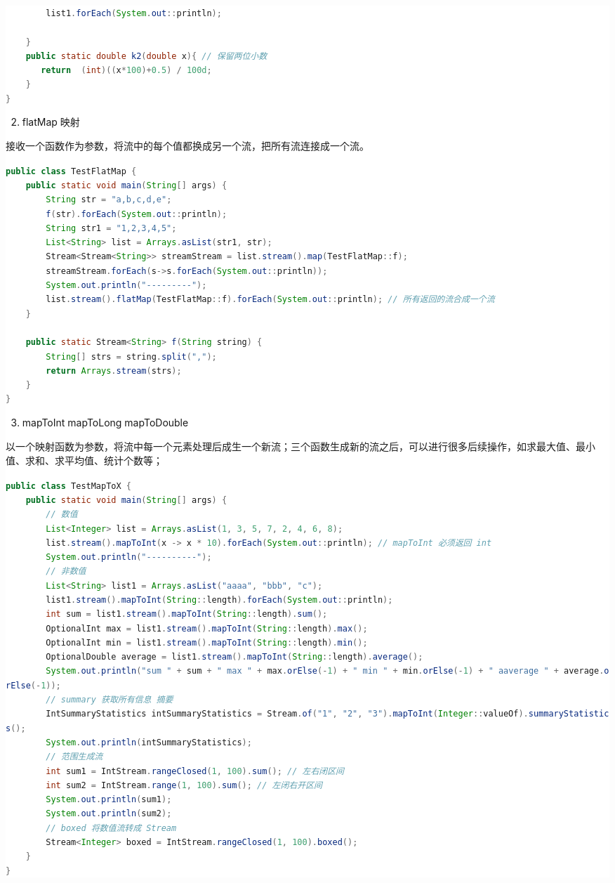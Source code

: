 ```java
        list1.forEach(System.out::println);

    }
    public static double k2(double x){ // 保留两位小数
       return  (int)((x*100)+0.5) / 100d;
    }
}
```

2. flatMap 映射

接收一个函数作为参数，将流中的每个值都换成另一个流，把所有流连接成一个流。

```java
public class TestFlatMap {
    public static void main(String[] args) {
        String str = "a,b,c,d,e";
        f(str).forEach(System.out::println);
        String str1 = "1,2,3,4,5";
        List<String> list = Arrays.asList(str1, str);
        Stream<Stream<String>> streamStream = list.stream().map(TestFlatMap::f);
        streamStream.forEach(s->s.forEach(System.out::println));
        System.out.println("---------");
        list.stream().flatMap(TestFlatMap::f).forEach(System.out::println); // 所有返回的流合成一个流
    }

    public static Stream<String> f(String string) {
        String[] strs = string.split(",");
        return Arrays.stream(strs);
    }
}
```

3. mapToInt mapToLong mapToDouble

以一个映射函数为参数，将流中每一个元素处理后成生一个新流；三个函数生成新的流之后，可以进行很多后续操作，如求最大值、最小值、求和、求平均值、统计个数等；

```java
public class TestMapToX {
    public static void main(String[] args) {
        // 数值
        List<Integer> list = Arrays.asList(1, 3, 5, 7, 2, 4, 6, 8);
        list.stream().mapToInt(x -> x * 10).forEach(System.out::println); // mapToInt 必须返回 int
        System.out.println("----------");
        // 非数值
        List<String> list1 = Arrays.asList("aaaa", "bbb", "c");
        list1.stream().mapToInt(String::length).forEach(System.out::println);
        int sum = list1.stream().mapToInt(String::length).sum();
        OptionalInt max = list1.stream().mapToInt(String::length).max();
        OptionalInt min = list1.stream().mapToInt(String::length).min();
        OptionalDouble average = list1.stream().mapToInt(String::length).average();
        System.out.println("sum " + sum + " max " + max.orElse(-1) + " min " + min.orElse(-1) + " aaverage " + average.orElse(-1));
        // summary 获取所有信息 摘要
        IntSummaryStatistics intSummaryStatistics = Stream.of("1", "2", "3").mapToInt(Integer::valueOf).summaryStatistics();
        System.out.println(intSummaryStatistics);
        // 范围生成流
        int sum1 = IntStream.rangeClosed(1, 100).sum(); // 左右闭区间
        int sum2 = IntStream.range(1, 100).sum(); // 左闭右开区间
        System.out.println(sum1);
        System.out.println(sum2);
        // boxed 将数值流转成 Stream
        Stream<Integer> boxed = IntStream.rangeClosed(1, 100).boxed();
    }
}
```